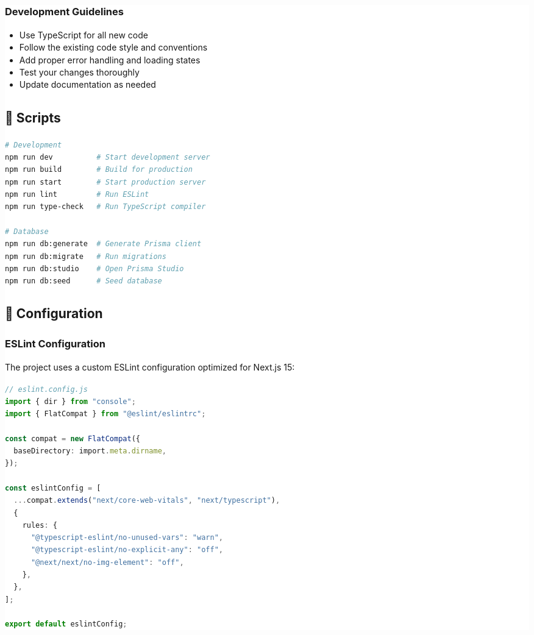 ### Development Guidelines

- Use TypeScript for all new code
- Follow the existing code style and conventions
- Add proper error handling and loading states
- Test your changes thoroughly
- Update documentation as needed

## 📝 Scripts

```bash
# Development
npm run dev          # Start development server
npm run build        # Build for production
npm run start        # Start production server
npm run lint         # Run ESLint
npm run type-check   # Run TypeScript compiler

# Database
npm run db:generate  # Generate Prisma client
npm run db:migrate   # Run migrations
npm run db:studio    # Open Prisma Studio
npm run db:seed      # Seed database
```

## 🔧 Configuration

### **ESLint Configuration**
The project uses a custom ESLint configuration optimized for Next.js 15:

```typescript
// eslint.config.js
import { dir } from "console";
import { FlatCompat } from "@eslint/eslintrc";

const compat = new FlatCompat({
  baseDirectory: import.meta.dirname,
});

const eslintConfig = [
  ...compat.extends("next/core-web-vitals", "next/typescript"),
  {
    rules: {
      "@typescript-eslint/no-unused-vars": "warn",
      "@typescript-eslint/no-explicit-any": "off",
      "@next/next/no-img-element": "off",
    },
  },
];

export default eslintConfig;
```
